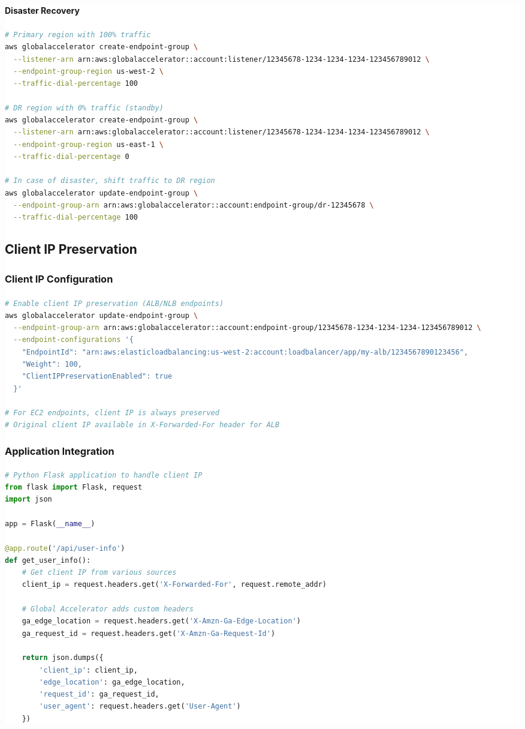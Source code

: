 
#### Disaster Recovery
```bash
# Primary region with 100% traffic
aws globalaccelerator create-endpoint-group \
  --listener-arn arn:aws:globalaccelerator::account:listener/12345678-1234-1234-1234-123456789012 \
  --endpoint-group-region us-west-2 \
  --traffic-dial-percentage 100

# DR region with 0% traffic (standby)
aws globalaccelerator create-endpoint-group \
  --listener-arn arn:aws:globalaccelerator::account:listener/12345678-1234-1234-1234-123456789012 \
  --endpoint-group-region us-east-1 \
  --traffic-dial-percentage 0

# In case of disaster, shift traffic to DR region
aws globalaccelerator update-endpoint-group \
  --endpoint-group-arn arn:aws:globalaccelerator::account:endpoint-group/dr-12345678 \
  --traffic-dial-percentage 100
```

## Client IP Preservation

### Client IP Configuration
```bash
# Enable client IP preservation (ALB/NLB endpoints)
aws globalaccelerator update-endpoint-group \
  --endpoint-group-arn arn:aws:globalaccelerator::account:endpoint-group/12345678-1234-1234-1234-123456789012 \
  --endpoint-configurations '{
    "EndpointId": "arn:aws:elasticloadbalancing:us-west-2:account:loadbalancer/app/my-alb/1234567890123456",
    "Weight": 100,
    "ClientIPPreservationEnabled": true
  }'

# For EC2 endpoints, client IP is always preserved
# Original client IP available in X-Forwarded-For header for ALB
```

### Application Integration
```python
# Python Flask application to handle client IP
from flask import Flask, request
import json

app = Flask(__name__)

@app.route('/api/user-info')
def get_user_info():
    # Get client IP from various sources
    client_ip = request.headers.get('X-Forwarded-For', request.remote_addr)

    # Global Accelerator adds custom headers
    ga_edge_location = request.headers.get('X-Amzn-Ga-Edge-Location')
    ga_request_id = request.headers.get('X-Amzn-Ga-Request-Id')

    return json.dumps({
        'client_ip': client_ip,
        'edge_location': ga_edge_location,
        'request_id': ga_request_id,
        'user_agent': request.headers.get('User-Agent')
    })
```